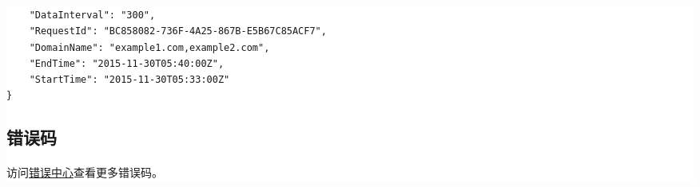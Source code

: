 ```
    "DataInterval": "300",
    "RequestId": "BC858082-736F-4A25-867B-E5B67C85ACF7",
    "DomainName": "example1.com,example2.com",
    "EndTime": "2015-11-30T05:40:00Z",
    "StartTime": "2015-11-30T05:33:00Z"
}
```

## 错误码

访问[错误中心](https://error-center.alibabacloud.com/status/product/Cdn)查看更多错误码。

